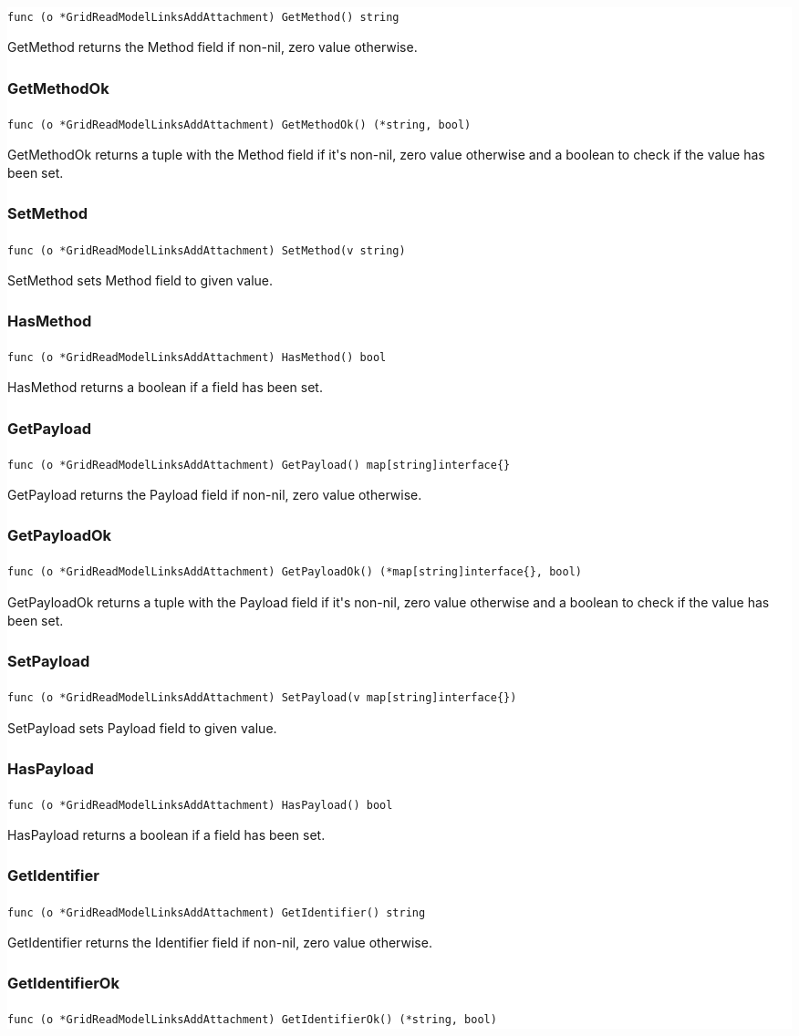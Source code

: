 `func (o *GridReadModelLinksAddAttachment) GetMethod() string`

GetMethod returns the Method field if non-nil, zero value otherwise.

### GetMethodOk

`func (o *GridReadModelLinksAddAttachment) GetMethodOk() (*string, bool)`

GetMethodOk returns a tuple with the Method field if it's non-nil, zero value otherwise
and a boolean to check if the value has been set.

### SetMethod

`func (o *GridReadModelLinksAddAttachment) SetMethod(v string)`

SetMethod sets Method field to given value.

### HasMethod

`func (o *GridReadModelLinksAddAttachment) HasMethod() bool`

HasMethod returns a boolean if a field has been set.

### GetPayload

`func (o *GridReadModelLinksAddAttachment) GetPayload() map[string]interface{}`

GetPayload returns the Payload field if non-nil, zero value otherwise.

### GetPayloadOk

`func (o *GridReadModelLinksAddAttachment) GetPayloadOk() (*map[string]interface{}, bool)`

GetPayloadOk returns a tuple with the Payload field if it's non-nil, zero value otherwise
and a boolean to check if the value has been set.

### SetPayload

`func (o *GridReadModelLinksAddAttachment) SetPayload(v map[string]interface{})`

SetPayload sets Payload field to given value.

### HasPayload

`func (o *GridReadModelLinksAddAttachment) HasPayload() bool`

HasPayload returns a boolean if a field has been set.

### GetIdentifier

`func (o *GridReadModelLinksAddAttachment) GetIdentifier() string`

GetIdentifier returns the Identifier field if non-nil, zero value otherwise.

### GetIdentifierOk

`func (o *GridReadModelLinksAddAttachment) GetIdentifierOk() (*string, bool)`
